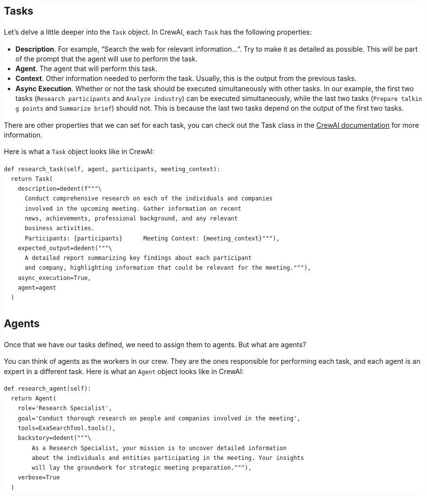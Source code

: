 ## Tasks

Let’s delve a little deeper into the `Task` object. In CrewAI, each `Task` has the following properties:

- **Description**. For example, “Search the web for relevant information…”. Try to make it as detailed as possible. This will be part of the prompt that the agent will use to perform the task.
- **Agent**. The agent that will perform this task.
- **Context**. Other information needed to perform the task. Usually, this is the output from the previous tasks.
- **Async Execution**. Whether or not the task should be executed simultaneously with other tasks. In our example, the first two tasks (`Research participants` and `Analyze industry`) can be executed simultaneously, while the last two tasks (`Prepare talking points` and `Summarize brief`) should not. This is because the last two tasks depend on the output of the first two tasks.

There are other properties that we can set for each task, you can check out the Task class in the [CrewAI documentation](https://docs.crewai.com/core-concepts/Tasks/#overview-of-a-task) for more information.

Here is what a `Task` object looks like in CrewAI:

```
def research_task(self, agent, participants, meeting_context):
  return Task(
    description=dedent(f"""\
      Conduct comprehensive research on each of the individuals and companies
      involved in the upcoming meeting. Gather information on recent
      news, achievements, professional background, and any relevant
      business activities.
      Participants: {participants}      Meeting Context: {meeting_context}"""),
    expected_output=dedent("""\
      A detailed report summarizing key findings about each participant
      and company, highlighting information that could be relevant for the meeting."""),
    async_execution=True,
    agent=agent
  )

```

## Agents

Once that we have our tasks defined, we need to assign them to agents. But what are agents?

You can think of agents as the workers in our crew. They are the ones responsible for performing each task, and each agent is an expert in a different task. Here is what an `Agent` object looks like in CrewAI:

```
def research_agent(self):
  return Agent(
    role='Research Specialist',
    goal='Conduct thorough research on people and companies involved in the meeting',
    tools=ExaSearchTool.tools(),
    backstory=dedent("""\
        As a Research Specialist, your mission is to uncover detailed information
        about the individuals and entities participating in the meeting. Your insights
        will lay the groundwork for strategic meeting preparation."""),
    verbose=True
  )

```
